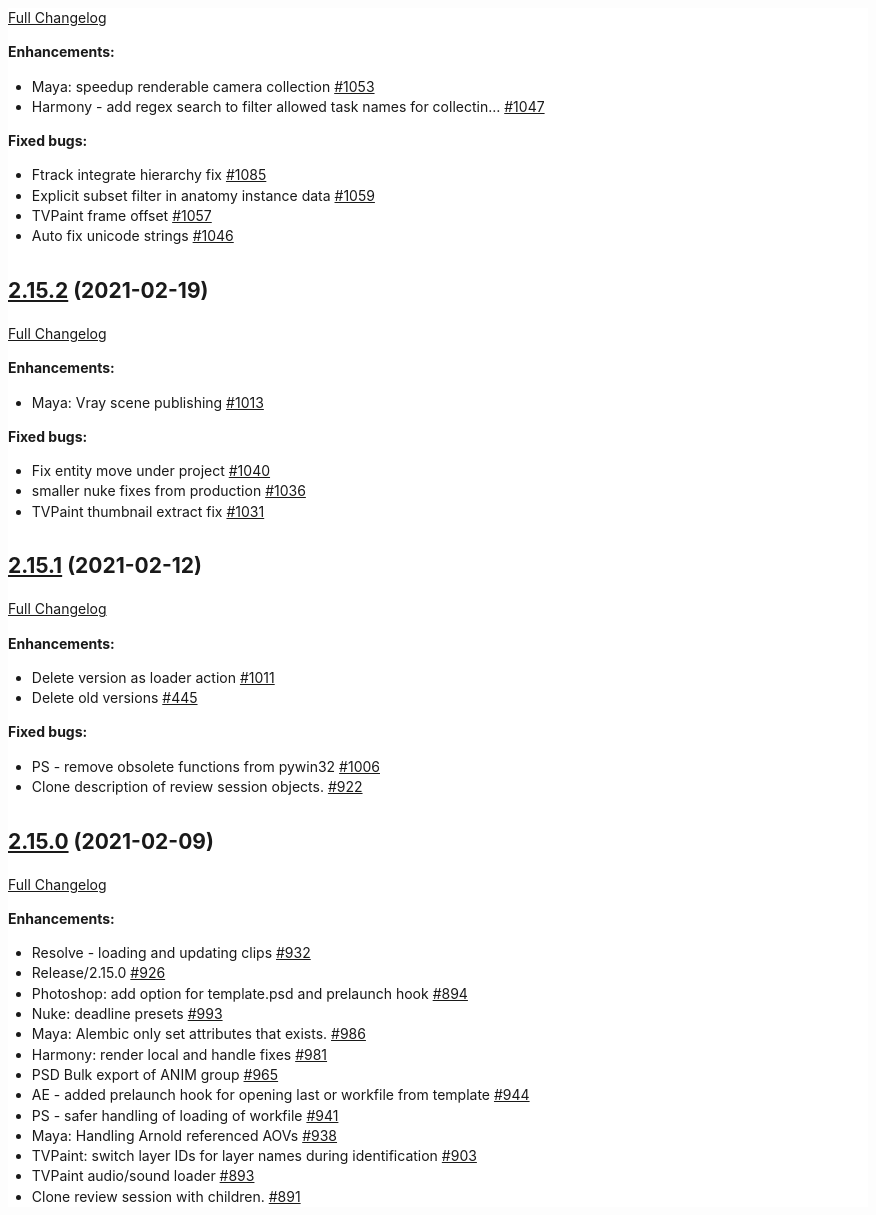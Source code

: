[Full Changelog](https://github.com/pypeclub/pype/compare/2.15.2...2.15.3)

**Enhancements:**

- Maya: speedup renderable camera collection [\#1053](https://github.com/pypeclub/pype/pull/1053)
- Harmony - add regex search to filter allowed task names for collectin… [\#1047](https://github.com/pypeclub/pype/pull/1047)

**Fixed bugs:**

- Ftrack integrate hierarchy fix [\#1085](https://github.com/pypeclub/pype/pull/1085)
- Explicit subset filter in anatomy instance data [\#1059](https://github.com/pypeclub/pype/pull/1059)
- TVPaint frame offset [\#1057](https://github.com/pypeclub/pype/pull/1057)
- Auto fix unicode strings [\#1046](https://github.com/pypeclub/pype/pull/1046)

## [2.15.2](https://github.com/pypeclub/pype/tree/2.15.2) (2021-02-19)

[Full Changelog](https://github.com/pypeclub/pype/compare/2.15.1...2.15.2)

**Enhancements:**

- Maya: Vray scene publishing [\#1013](https://github.com/pypeclub/pype/pull/1013)

**Fixed bugs:**

- Fix entity move under project [\#1040](https://github.com/pypeclub/pype/pull/1040)
- smaller nuke fixes from production [\#1036](https://github.com/pypeclub/pype/pull/1036)
- TVPaint thumbnail extract fix [\#1031](https://github.com/pypeclub/pype/pull/1031)

## [2.15.1](https://github.com/pypeclub/pype/tree/2.15.1) (2021-02-12)

[Full Changelog](https://github.com/pypeclub/pype/compare/2.15.0...2.15.1)

**Enhancements:**

- Delete version as loader action [\#1011](https://github.com/pypeclub/pype/pull/1011)
- Delete old versions [\#445](https://github.com/pypeclub/pype/pull/445)

**Fixed bugs:**

- PS - remove obsolete functions from pywin32 [\#1006](https://github.com/pypeclub/pype/pull/1006)
- Clone description of review session objects. [\#922](https://github.com/pypeclub/pype/pull/922)

## [2.15.0](https://github.com/pypeclub/pype/tree/2.15.0) (2021-02-09)

[Full Changelog](https://github.com/pypeclub/pype/compare/2.14.6...2.15.0)

**Enhancements:**

- Resolve - loading and updating clips [\#932](https://github.com/pypeclub/pype/pull/932)
- Release/2.15.0 [\#926](https://github.com/pypeclub/pype/pull/926)
- Photoshop: add option for template.psd and prelaunch hook  [\#894](https://github.com/pypeclub/pype/pull/894)
- Nuke: deadline presets [\#993](https://github.com/pypeclub/pype/pull/993)
- Maya: Alembic only set attributes that exists. [\#986](https://github.com/pypeclub/pype/pull/986)
- Harmony: render local and handle fixes [\#981](https://github.com/pypeclub/pype/pull/981)
- PSD Bulk export of ANIM group [\#965](https://github.com/pypeclub/pype/pull/965)
- AE - added prelaunch hook for opening last or workfile from template [\#944](https://github.com/pypeclub/pype/pull/944)
- PS - safer handling of loading of workfile [\#941](https://github.com/pypeclub/pype/pull/941)
- Maya: Handling Arnold referenced AOVs [\#938](https://github.com/pypeclub/pype/pull/938)
- TVPaint: switch layer IDs for layer names during identification [\#903](https://github.com/pypeclub/pype/pull/903)
- TVPaint audio/sound loader [\#893](https://github.com/pypeclub/pype/pull/893)
- Clone review session with children. [\#891](https://github.com/pypeclub/pype/pull/891)